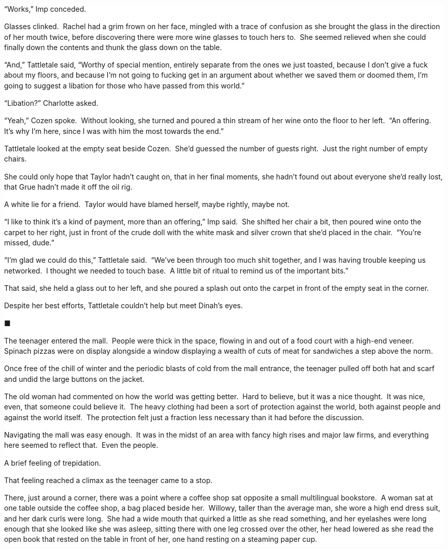 “Works,” Imp conceded.

Glasses clinked.  Rachel had a grim frown on her face, mingled with a trace of confusion as she brought the glass in the direction of her mouth twice, before discovering there were more wine glasses to touch hers to.  She seemed relieved when she could finally down the contents and thunk the glass down on the table.

“And,” Tattletale said, “Worthy of special mention, entirely separate from the ones we just toasted, because I don’t give a fuck about my floors, and because I’m not going to fucking get in an argument about whether we saved them or doomed them, I’m going to suggest a libation for those who have passed from this world.”

“Libation?” Charlotte asked.

“Yeah,” Cozen spoke.  Without looking, she turned and poured a thin stream of her wine onto the floor to her left.  “An offering.  It’s why I’m here, since I was with him the most towards the end.”

Tattletale looked at the empty seat beside Cozen.  She’d guessed the number of guests right.  Just the right number of empty chairs.

She could only hope that Taylor hadn’t caught on, that in her final moments, she hadn’t found out about everyone she’d really lost, that Grue hadn’t made it off the oil rig.

A white lie for a friend.  Taylor would have blamed herself, maybe rightly, maybe not.

“I like to think it’s a kind of payment, more than an offering,” Imp said.  She shifted her chair a bit, then poured wine onto the carpet to her right, just in front of the crude doll with the white mask and silver crown that she’d placed in the chair.  “You’re missed, dude.”

“I’m glad we could do this,” Tattletale said.  “We’ve been through too much shit together, and I was having trouble keeping us networked.  I thought we needed to touch base.  A little bit of ritual to remind us of the important bits.”

That said, she held a glass out to her left, and she poured a splash out onto the carpet in front of the empty seat in the corner.

Despite her best efforts, Tattletale couldn’t help but meet Dinah’s eyes.

■

The teenager entered the mall.  People were thick in the space, flowing in and out of a food court with a high-end veneer.  Spinach pizzas were on display alongside a window displaying a wealth of cuts of meat for sandwiches a step above the norm.

Once free of the chill of winter and the periodic blasts of cold from the mall entrance, the teenager pulled off both hat and scarf and undid the large buttons on the jacket.

The old woman had commented on how the world was getting better.  Hard to believe, but it was a nice thought.  It was nice, even, that someone could believe it.  The heavy clothing had been a sort of protection against the world, both against people and against the world itself.  The protection felt just a fraction less necessary than it had before the discussion.

Navigating the mall was easy enough.  It was in the midst of an area with fancy high rises and major law firms, and everything here seemed to reflect that.  Even the people.

A brief feeling of trepidation.

That feeling reached a climax as the teenager came to a stop.

There, just around a corner, there was a point where a coffee shop sat opposite a small multilingual bookstore.  A woman sat at one table outside the coffee shop, a bag placed beside her.  Willowy, taller than the average man, she wore a high end dress suit, and her dark curls were long.  She had a wide mouth that quirked a little as she read something, and her eyelashes were long enough that she looked like she was asleep, sitting there with one leg crossed over the other, her head lowered as she read the open book that rested on the table in front of her, one hand resting on a steaming paper cup.
